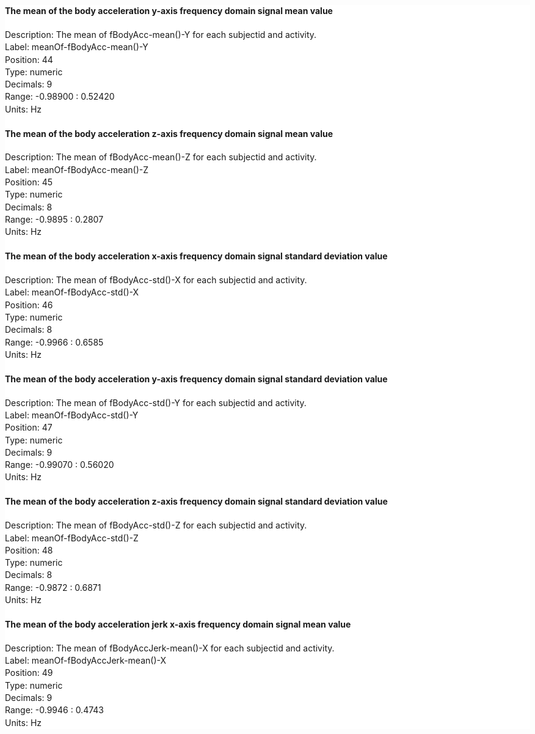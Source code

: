 #### The mean of the body acceleration y-axis frequency domain signal mean value  
Description: The mean of fBodyAcc-mean()-Y for each subjectid and activity.   
Label: meanOf-fBodyAcc-mean()-Y  
Position: 44  
Type: numeric  
Decimals: 9  
Range: -0.98900 : 0.52420  
Units: Hz  
  
#### The mean of the body acceleration z-axis frequency domain signal mean value  
Description: The mean of fBodyAcc-mean()-Z for each subjectid and activity.   
Label: meanOf-fBodyAcc-mean()-Z  
Position: 45  
Type: numeric  
Decimals: 8  
Range: -0.9895 : 0.2807  
Units: Hz  
  
#### The mean of the body acceleration x-axis frequency domain signal standard deviation value  
Description: The mean of fBodyAcc-std()-X for each subjectid and activity.   
Label: meanOf-fBodyAcc-std()-X  
Position: 46  
Type: numeric  
Decimals: 8  
Range: -0.9966 : 0.6585  
Units: Hz  
  
#### The mean of the body acceleration y-axis frequency domain signal standard deviation value  
Description: The mean of fBodyAcc-std()-Y for each subjectid and activity.   
Label: meanOf-fBodyAcc-std()-Y  
Position: 47  
Type: numeric  
Decimals: 9  
Range: -0.99070 : 0.56020  
Units: Hz  
  
#### The mean of the body acceleration z-axis frequency domain signal standard deviation value  
Description: The mean of fBodyAcc-std()-Z for each subjectid and activity.   
Label: meanOf-fBodyAcc-std()-Z  
Position: 48  
Type: numeric  
Decimals: 8  
Range: -0.9872 : 0.6871  
Units: Hz  
  
#### The mean of the body acceleration jerk x-axis frequency domain signal mean value  
Description: The mean of fBodyAccJerk-mean()-X for each subjectid and activity.   
Label: meanOf-fBodyAccJerk-mean()-X  
Position: 49  
Type: numeric  
Decimals: 9  
Range: -0.9946 : 0.4743  
Units: Hz  
  